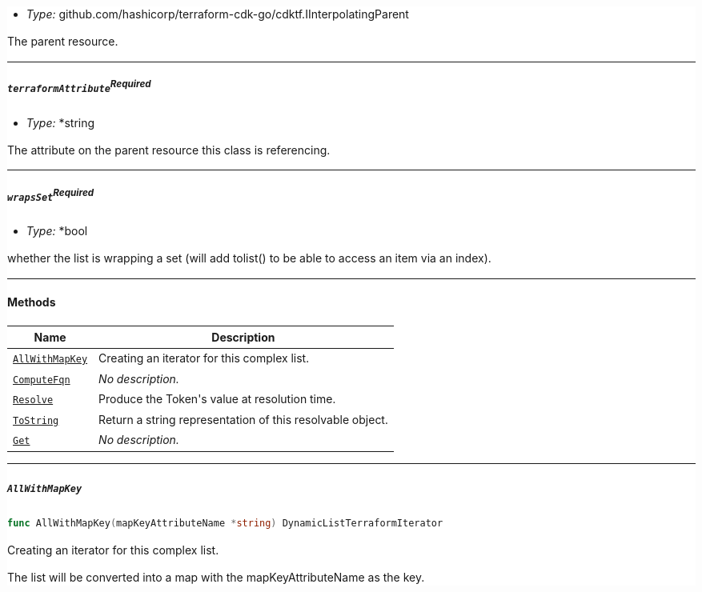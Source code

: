 - *Type:* github.com/hashicorp/terraform-cdk-go/cdktf.IInterpolatingParent

The parent resource.

---

##### `terraformAttribute`<sup>Required</sup> <a name="terraformAttribute" id="@cdktf/provider-launchdarkly.dataLaunchdarklyRelayProxyConfiguration.DataLaunchdarklyRelayProxyConfigurationPolicyList.Initializer.parameter.terraformAttribute"></a>

- *Type:* *string

The attribute on the parent resource this class is referencing.

---

##### `wrapsSet`<sup>Required</sup> <a name="wrapsSet" id="@cdktf/provider-launchdarkly.dataLaunchdarklyRelayProxyConfiguration.DataLaunchdarklyRelayProxyConfigurationPolicyList.Initializer.parameter.wrapsSet"></a>

- *Type:* *bool

whether the list is wrapping a set (will add tolist() to be able to access an item via an index).

---

#### Methods <a name="Methods" id="Methods"></a>

| **Name** | **Description** |
| --- | --- |
| <code><a href="#@cdktf/provider-launchdarkly.dataLaunchdarklyRelayProxyConfiguration.DataLaunchdarklyRelayProxyConfigurationPolicyList.allWithMapKey">AllWithMapKey</a></code> | Creating an iterator for this complex list. |
| <code><a href="#@cdktf/provider-launchdarkly.dataLaunchdarklyRelayProxyConfiguration.DataLaunchdarklyRelayProxyConfigurationPolicyList.computeFqn">ComputeFqn</a></code> | *No description.* |
| <code><a href="#@cdktf/provider-launchdarkly.dataLaunchdarklyRelayProxyConfiguration.DataLaunchdarklyRelayProxyConfigurationPolicyList.resolve">Resolve</a></code> | Produce the Token's value at resolution time. |
| <code><a href="#@cdktf/provider-launchdarkly.dataLaunchdarklyRelayProxyConfiguration.DataLaunchdarklyRelayProxyConfigurationPolicyList.toString">ToString</a></code> | Return a string representation of this resolvable object. |
| <code><a href="#@cdktf/provider-launchdarkly.dataLaunchdarklyRelayProxyConfiguration.DataLaunchdarklyRelayProxyConfigurationPolicyList.get">Get</a></code> | *No description.* |

---

##### `AllWithMapKey` <a name="AllWithMapKey" id="@cdktf/provider-launchdarkly.dataLaunchdarklyRelayProxyConfiguration.DataLaunchdarklyRelayProxyConfigurationPolicyList.allWithMapKey"></a>

```go
func AllWithMapKey(mapKeyAttributeName *string) DynamicListTerraformIterator
```

Creating an iterator for this complex list.

The list will be converted into a map with the mapKeyAttributeName as the key.
